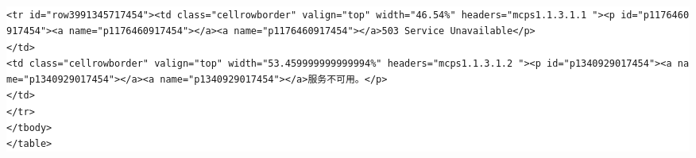     <tr id="row3991345717454"><td class="cellrowborder" valign="top" width="46.54%" headers="mcps1.1.3.1.1 "><p id="p1176460917454"><a name="p1176460917454"></a><a name="p1176460917454"></a>503 Service Unavailable</p>
    </td>
    <td class="cellrowborder" valign="top" width="53.459999999999994%" headers="mcps1.1.3.1.2 "><p id="p1340929017454"><a name="p1340929017454"></a><a name="p1340929017454"></a>服务不可用。</p>
    </td>
    </tr>
    </tbody>
    </table>


